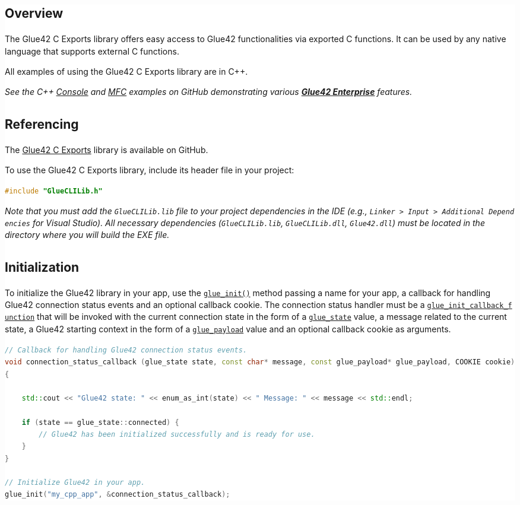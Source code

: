 ## Overview

The Glue42 C Exports library offers easy access to Glue42 functionalities via exported C functions. It can be used by any native language that supports external C functions.

All examples of using the Glue42 C Exports library are in C++.

*See the C++ [Console](https://github.com/Glue42/native-examples/tree/main/glue-c-exports/cpp-console-example) and [MFC](https://github.com/Glue42/native-examples/tree/main/glue-c-exports/mfc-example) examples on GitHub demonstrating various [**Glue42 Enterprise**](https://glue42.com/enterprise/) features.*

## Referencing

The [Glue42 C Exports](https://github.com/Glue42/native-examples/tree/main/glue-c-exports/glue-cli-lib) library is available on GitHub.

To use the Glue42 C Exports library, include its header file in your project:

```cpp
#include "GlueCLILib.h"
```

*Note that you must add the `GlueCLILib.lib` file to your project dependencies in the IDE (e.g., `Linker > Input > Additional Dependencies` for Visual Studio). All necessary dependencies (`GlueCLILib.lib`, `GlueCLILib.dll`, `Glue42.dll`) must be located in the directory where you will build the EXE file.*

## Initialization

To initialize the Glue42 library in your app, use the [`glue_init()`](#functions-glueinit) method passing a name for your app, a callback for handling Glue42 connection status events and an optional callback cookie. The connection status handler must be a [`glue_init_callback_function`](#types-glueinitcallbackfunction) that will be invoked with the current connection state in the form of a [`glue_state`](#enums-gluestate) value, a message related to the current state, a Glue42 starting context in the form of a [`glue_payload`](#structs-gluepayload) value and an optional callback cookie as arguments.

```cpp
// Callback for handling Glue42 connection status events.
void connection_status_callback (glue_state state, const char* message, const glue_payload* glue_payload, COOKIE cookie) {

    std::cout << "Glue42 state: " << enum_as_int(state) << " Message: " << message << std::endl;

    if (state == glue_state::connected) {
        // Glue42 has been initialized successfully and is ready for use.
    }
}

// Initialize Glue42 in your app.
glue_init("my_cpp_app", &connection_status_callback);
```
